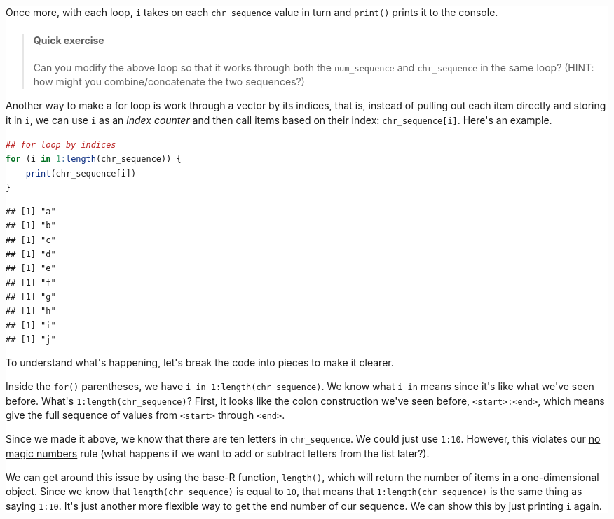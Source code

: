 Once more, with each loop, `i` takes on each `chr_sequence` value in
turn and `print()` prints it to the console.

> #### Quick exercise
> Can you modify the above loop so that it works through both the
> `num_sequence` and `chr_sequence` in the same loop? (HINT: how might
> you combine/concatenate the two sequences?)

Another way to make a for loop is work through a vector by its
indices, that is, instead of pulling out each item directly and
storing it in `i`, we can use `i` as an _index counter_ and then call
items based on their index: `chr_sequence[i]`. Here's an example.


```r
## for loop by indices
for (i in 1:length(chr_sequence)) {
    print(chr_sequence[i])
}
```

```
## [1] "a"
## [1] "b"
## [1] "c"
## [1] "d"
## [1] "e"
## [1] "f"
## [1] "g"
## [1] "h"
## [1] "i"
## [1] "j"
```

To understand what's happening, let's break the code into pieces to
make it clearer.

Inside the `for()` parentheses, we have `i in
1:length(chr_sequence)`. We know what `i in` means since it's like
what we've seen before. What's `1:length(chr_sequence)`? First, it
looks like the colon construction we've seen before, `<start>:<end>`,
which means give the full sequence of values from `<start>` through
`<end>`.

Since we made it above, we know that there are ten letters in
`chr_sequence`. We could just use `1:10`. However, this violates our
[no magic
numbers](https://en.wikipedia.org/wiki/Magic_number_(programming))
rule (what happens if we want to add or subtract letters from the list
later?).

We can get around this issue by using the base-R function, `length()`,
which will return the number of items in a one-dimensional object.
Since we know that `length(chr_sequence)` is equal to `10`, that means
that `1:length(chr_sequence)` is the same thing as saying `1:10`. It's
just another more flexible way to get the end number of our
sequence. We can show this by just printing `i` again.
